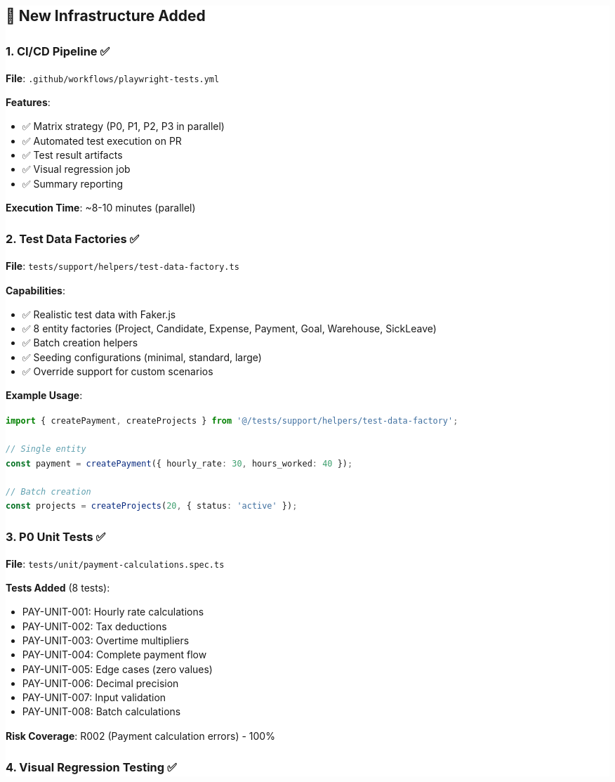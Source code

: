 ## 🚀 New Infrastructure Added

### 1. CI/CD Pipeline ✅

**File**: `.github/workflows/playwright-tests.yml`

**Features**:
- ✅ Matrix strategy (P0, P1, P2, P3 in parallel)
- ✅ Automated test execution on PR
- ✅ Test result artifacts
- ✅ Visual regression job
- ✅ Summary reporting

**Execution Time**: ~8-10 minutes (parallel)

### 2. Test Data Factories ✅

**File**: `tests/support/helpers/test-data-factory.ts`

**Capabilities**:
- ✅ Realistic test data with Faker.js
- ✅ 8 entity factories (Project, Candidate, Expense, Payment, Goal, Warehouse, SickLeave)
- ✅ Batch creation helpers
- ✅ Seeding configurations (minimal, standard, large)
- ✅ Override support for custom scenarios

**Example Usage**:
```typescript
import { createPayment, createProjects } from '@/tests/support/helpers/test-data-factory';

// Single entity
const payment = createPayment({ hourly_rate: 30, hours_worked: 40 });

// Batch creation
const projects = createProjects(20, { status: 'active' });
```

### 3. P0 Unit Tests ✅

**File**: `tests/unit/payment-calculations.spec.ts`

**Tests Added** (8 tests):
- PAY-UNIT-001: Hourly rate calculations
- PAY-UNIT-002: Tax deductions
- PAY-UNIT-003: Overtime multipliers
- PAY-UNIT-004: Complete payment flow
- PAY-UNIT-005: Edge cases (zero values)
- PAY-UNIT-006: Decimal precision
- PAY-UNIT-007: Input validation
- PAY-UNIT-008: Batch calculations

**Risk Coverage**: R002 (Payment calculation errors) - 100%

### 4. Visual Regression Testing ✅
